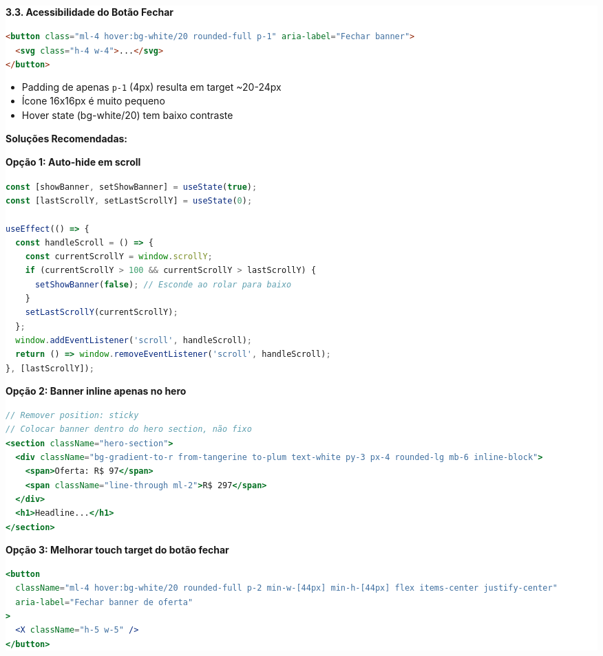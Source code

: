 **3.3. Acessibilidade do Botão Fechar**
```html
<button class="ml-4 hover:bg-white/20 rounded-full p-1" aria-label="Fechar banner">
  <svg class="h-4 w-4">...</svg>
</button>
```
- Padding de apenas `p-1` (4px) resulta em target ~20-24px
- Ícone 16x16px é muito pequeno
- Hover state (bg-white/20) tem baixo contraste

**Soluções Recomendadas:**

**Opção 1: Auto-hide em scroll**
```jsx
const [showBanner, setShowBanner] = useState(true);
const [lastScrollY, setLastScrollY] = useState(0);

useEffect(() => {
  const handleScroll = () => {
    const currentScrollY = window.scrollY;
    if (currentScrollY > 100 && currentScrollY > lastScrollY) {
      setShowBanner(false); // Esconde ao rolar para baixo
    }
    setLastScrollY(currentScrollY);
  };
  window.addEventListener('scroll', handleScroll);
  return () => window.removeEventListener('scroll', handleScroll);
}, [lastScrollY]);
```

**Opção 2: Banner inline apenas no hero**
```jsx
// Remover position: sticky
// Colocar banner dentro do hero section, não fixo
<section className="hero-section">
  <div className="bg-gradient-to-r from-tangerine to-plum text-white py-3 px-4 rounded-lg mb-6 inline-block">
    <span>Oferta: R$ 97</span>
    <span className="line-through ml-2">R$ 297</span>
  </div>
  <h1>Headline...</h1>
</section>
```

**Opção 3: Melhorar touch target do botão fechar**
```jsx
<button
  className="ml-4 hover:bg-white/20 rounded-full p-2 min-w-[44px] min-h-[44px] flex items-center justify-center"
  aria-label="Fechar banner de oferta"
>
  <X className="h-5 w-5" />
</button>
```
